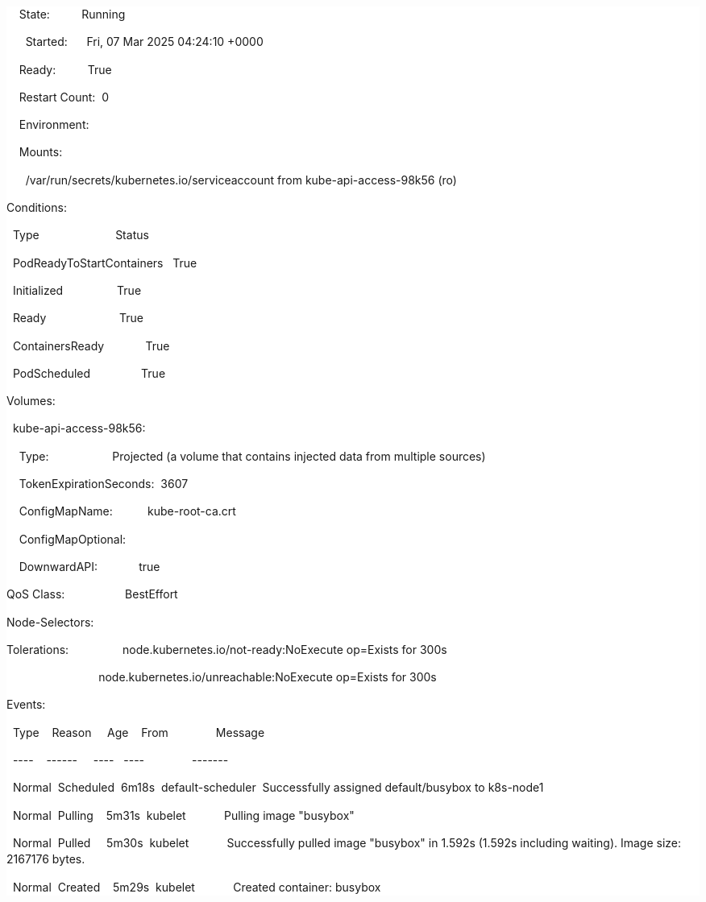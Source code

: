     State:          Running

      Started:      Fri, 07 Mar 2025 04:24:10 +0000

    Ready:          True

    Restart Count:  0

    Environment:    <none>

    Mounts:

      /var/run/secrets/kubernetes.io/serviceaccount from kube-api-access-98k56 (ro)

Conditions:

  Type                        Status

  PodReadyToStartContainers   True 

  Initialized                 True 

  Ready                       True 

  ContainersReady             True 

  PodScheduled                True 

Volumes:

  kube-api-access-98k56:

    Type:                    Projected (a volume that contains injected data from multiple sources)

    TokenExpirationSeconds:  3607

    ConfigMapName:           kube-root-ca.crt

    ConfigMapOptional:       <nil>

    DownwardAPI:             true

QoS Class:                   BestEffort

Node-Selectors:              <none>

Tolerations:                 node.kubernetes.io/not-ready:NoExecute op=Exists for 300s

                             node.kubernetes.io/unreachable:NoExecute op=Exists for 300s

Events:

  Type    Reason     Age    From               Message

  ----    ------     ----   ----               -------

  Normal  Scheduled  6m18s  default-scheduler  Successfully assigned default/busybox to k8s-node1

  Normal  Pulling    5m31s  kubelet            Pulling image "busybox"

  Normal  Pulled     5m30s  kubelet            Successfully pulled image "busybox" in 1.592s (1.592s including waiting). Image size: 2167176 bytes.

  Normal  Created    5m29s  kubelet            Created container: busybox
